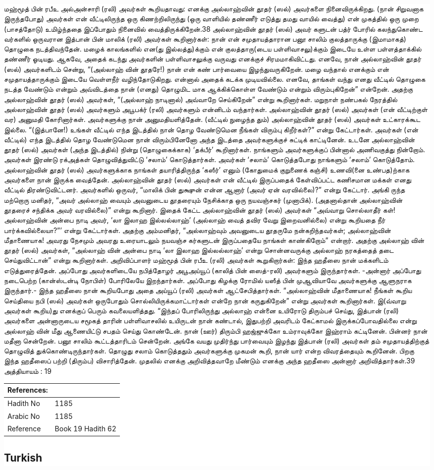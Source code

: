மஹ்மூத் பின் ரபீஉ அல்அன்சாரி (ரலி) அவர்கள் கூறியதாவது: எனக்கு அல்லாஹ்வின் தூதர் (ஸல்) அவர்களை நினைவிருக்கிறது. (நான் சிறுவனாக இருந்தபோது) அவர்கள் என் வீட்டிலிருந்த ஒரு கிணற்றிலிருந்து (ஒரு வாளியில் தண்ணீர் எடுத்து தமது வாயில் வைத்து) என் முகத்தில் ஒரு முறை (பாசத்தோடு) உமிழ்ந்ததை இப்போதும் நினைவில் வைத்திருக்கிறேன்.38 அல்லாஹ்வின் தூதர் (ஸல்) அவர் களுடன் பத்ர் போரில் கலந்துகொண்ட வர்களில் ஒருவரான இத்பான் பின் மாலிக் (ரலி) அவர்கள் கூறினார்கள்: நான் என் சமுதாயத்தாரான பனூ சாலிம் குலத்தாருக்கு (இமாமாகத்) தொழுகை நடத்திவந்தேன். மழைக் காலங்களில் என(து இல்லத்து)க்கும் என் குலத்தாரு(டைய பள்ளிவாசலு)க்கும் இடையே உள்ள பள்ளத்தாக்கில் தண்ணீர் ஓடியது. ஆகவே, அதைக் கடந்து அவர்களின் பள்ளிவாசலுக்கு வருவது எனக்குச் சிரமமாகிவிட்டது. எனவே, நான் அல்லாஹ்வின் தூதர் (ஸல்) அவர்களிடம் சென்று, “(அல்லாஹ் வின் தூதரே!) நான் என் கண் பார்வையை இழந்துவருகிறேன். மழை வந்தால் எனக்கும் என் சமுதாயத்தாருக்கும் இடையே வெள்ளநீர் வழிந்தோடுகிறது. என்னால் அதைக் கடக்க முடியவில்லை. எனவே, தாங்கள் வந்து எனது வீட்டில் தொழுகை நடத்த வேண்டும் என்றும் அவ்விடத்தை நான் (எனது) தொழுமிட மாக ஆக்கிக்கொள்ள வேண்டும் என்றும் விரும்புகிறேன்” என்றேன். அதற்கு அல்லாஹ்வின் தூதர் (ஸல்) அவர்கள், “(அல்லாஹ் நாடினால்) அவ்வாறே செய்கிறேன்” என்று கூறினார்கள். மறுநாள் நண்பகல் நேரத்தில் அல்லாஹ்வின் தூதர் (ஸல்) அவர்களும் அபூபக்ர் (ரலி) அவர்களும் என்னிடம் வந்தார்கள். அல்லாஹ்வின் தூதர் (ஸல்) அவர்கள் (என் வீட்டிற்குள் வர) அனுமதி கோரினார்கள். அவர்களுக்கு நான் அனுமதியளித்தேன். (வீட்டில் நுழைந்த தும்) அல்லாஹ்வின் தூதர் (ஸல்) அவர்கள் உட்காரக்கூட இல்லை. “(இத்பானே!) உங்கள் வீட்டில் எந்த இடத்தில் நான் தொழ வேண்டுமென நீங்கள் விரும்பு கிறீர்கள்?” என்று கேட்டார்கள். அவர்கள் (என் வீட்டில்) எந்த இடத்தில் தொழ வேண்டுமென நான் விரும்பினேனோ அந்த இடத்தை அவர்களுக்குச் சுட்டிக் காட்டினேன். உடனே அல்லாஹ்வின் தூதர் (ஸல்) அவர்கள் (அந்த இடத்தில்) நின்று (தொழுகைக்காக) ‘தக்பீர்’ கூறினார்கள். நாங்களும் அவர்களுக்குப் பின்னால் அணிவகுத்து நின்றோம். அவர்கள் இரண்டு ரக்அத்கள் தொழுவித்துவிட்டு ‘சலாம்’ கொடுத்தார்கள். அவர்கள் ‘சலாம்’ கொடுத்தபோது நாங்களும் ‘சலாம்’ கொடுத்தோம். அல்லாஹ்வின் தூதர் (ஸல்) அவர்களுக்காக நாங்கள் தயாரித்திருந்த ‘கஸீர்’ எனும் (கோதுமைக் குறுணைக் கஞ்சி) உணவி(னை உண்பத)ற்காக அவர்களை நான் இருக்க வைத்தேன். அல்லாஹ்வின் தூதர் (ஸல்) அவர்கள் என் வீட்டில் இருப்பதைக் கேள்விப்பட்ட கணிசமான மக்கள் எனது வீட்டில் திரண்டுவிட்டனர். அவர்களில் ஒருவர், “மாலிக் பின் துக்ஷுன் என்ன ஆனார் (அவர் ஏன் வரவில்லை)?” என்று கேட்டார். அங்கி ருந்த மற்றொரு மனிதர், “அவர் அல்லாஹ் வையும் அவனுடைய தூதரையும் நேசிக்காத ஒரு நயவஞ்சகர் (முனாபிக்). (அதனால்தான் அல்லாஹ்வின் தூதரைச் சந்திக்க அவர் வரவில்லை)” என்று கூறினார். இதைக் கேட்ட அல்லாஹ்வின் தூதர் (ஸல்) அவர்கள் “அவ்வாறு சொல்லாதீர் கள்! அல்லாஹ்வின் அன்பை நாடி அவர், ‘லா இலாஹ இல்லல்லாஹ்’ (அல்லாஹ் வைத் தவிர வேறு இறைவனில்லை) என்று கூறியதை நீர் பார்க்கவில்லையா?”’ என்று கேட்டார்கள். அதற்கு அம்மனிதர், “அல்லாஹ்வும் அவனுடைய தூதருமே நன்கறிந்தவர்கள்; அல்லாஹ்வின் மீதாணையாக! அவரது நேசமும் அவரது உரையாடலும் நயவஞ்ச கர்களுடன் இருப்பதையே நாங்கள் காண்கிறோம்” என்றார். அதற்கு அல்லாஹ் வின் தூதர் (ஸல்) அவர்கள், “அல்லாஹ் வின் அன்பை நாடி ‘லா இலாஹ இல்லல்லாஹ்’ என்று சொன்னவருக்கு அல்லாஹ் நரகத்தைத் தடை செய்துவிட்டான்” என்று கூறினார்கள். அறிவிப்பாளர் மஹ்மூத் பின் ரபீஉ (ரலி) அவர்கள் கூறுகிறார்கள்: இந்த ஹதீஸை நான் மக்களிடம் எடுத்துரைத்தேன். அப்போது அவர்களிடையே நபித்தோழர் அபூஅய்யூப் (காலித் பின் ஸைத்-ரலி) அவர்களும் இருந்தார்கள். -அன்னார் அப்போது நடைபெற்ற (கான்ஸ்டன்டி நோபிள்) போரிலேயே இறந்தார்கள். அப்போது கிழக்கு ரோமில் யஸீத் பின் முஆவியாவே அவர்களுக்கு ஆளுநராக இருந்தார்.- இந்த ஹதீஸை நான் கூறியபோது அதை அய்யூப் (ரலி) அவர்கள் ஆட்சேபித்தார்கள். “அல்லாஹ்வின் மீதாணையாக! நீங்கள் கூறிய செய்தியை நபி (ஸல்) அவர்கள் ஒருபோதும் சொல்லியிருக்கமாட்டார்கள் என்றே நான் கருதுகிறேன்” என்று அவர்கள் கூறினார்கள். இ(வ்வாறு அவர்கள் கூறிய)து எனக்குப் பெரும் கவலையளித்தது. “இந்தப் போரிலிருந்து அல்லாஹ் என்னை உயிரோடு திரும்பச் செய்து, இத்பான் (ரலி) அவர்களை அன்னாருடைய சமூகத் தாரின் பள்ளிவாசலில் உயிருடன் நான் கண்டால், இதுபற்றி அவரிடம் கேட்காமல் இருக்கப்போவதில்லை என்று அல்லாஹ் வின் மீது ஆணையிட்டு சபதம் செய்து கொண்டேன். நான் (ஊர்) திரும்பி ஹஜ்ஜுக்கோ உம்ராவுக்கோ இஹ்ராம் கட்டினேன். பின்னர் நான் மதீனா சென்றேன். பனூ சாலிம் கூட்டத்தாரிடம் சென்றேன். அங்கே வயது முதிர்ந்து பார்வையும் இழந்து இத்பான் (ரலி) அவர்கள் தம் சமுதாயத்திற்குத் தொழுவித் துக்கொண்டிருந்தார்கள். தொழுது சலாம் கொடுத்ததும் அவர்களுக்கு முகமன் கூறி, நான் யார் என்ற விவரத்தையும் கூறினேன். பிறகு இந்த ஹதீஸைப் பற்றி (திரும்ப) விசாரித்தேன். முதலில் எனக்கு அறிவித்தவாறே மீண்டும் எனக்கு அந்த ஹதீஸை அன்னார் அறிவித்தார்கள்.39 அத்தியாயம் : 19
</div>
<div style={{backgroundColor:'#f8f9fa',padding:20, marginBottom: 10}}><table> <thead> <tr> <th>References:</th> <th></th> </tr> </thead> <tbody><tr><td>Hadith No</td><td>1185</td></tr><tr><td>Arabic No</td><td>1185</td></tr><tr><td>Reference</td><td>Book 19 Hadith 62</td></tr></tbody></table></div>

## Turkish
